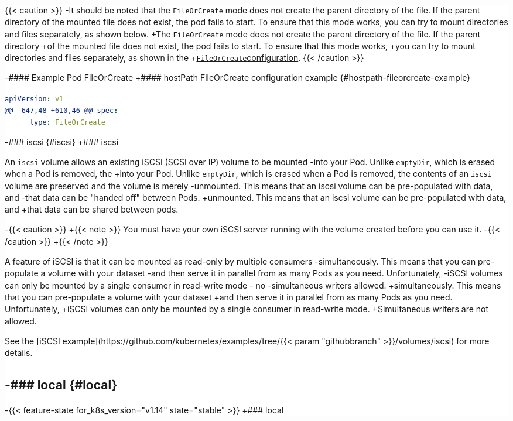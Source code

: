  {{< caution >}}
-It should be noted that the `FileOrCreate` mode does not create the parent directory of the file. If the parent directory of the mounted file does not exist, the pod fails to start. To ensure that this mode works, you can try to mount directories and files separately, as shown below.
+The `FileOrCreate` mode does not create the parent directory of the file. If the parent directory
+of the mounted file does not exist, the pod fails to start. To ensure that this mode works,
+you can try to mount directories and files separately, as shown in the
+[`FileOrCreate`configuration](#hostpath-fileorcreate-example).
 {{< /caution >}}
 
-#### Example Pod FileOrCreate
+#### hostPath FileOrCreate configuration example {#hostpath-fileorcreate-example}
 
 ```yaml
 apiVersion: v1
@@ -647,48 +610,46 @@ spec:
       type: FileOrCreate
 ```
 
-### iscsi {#iscsi}
+### iscsi
 
 An `iscsi` volume allows an existing iSCSI (SCSI over IP) volume to be mounted
-into your Pod.  Unlike `emptyDir`, which is erased when a Pod is removed, the
+into your Pod. Unlike `emptyDir`, which is erased when a Pod is removed, the
 contents of an `iscsi` volume are preserved and the volume is merely
-unmounted.  This means that an iscsi volume can be pre-populated with data, and
-that data can be "handed off" between Pods.
+unmounted. This means that an iscsi volume can be pre-populated with data, and
+that data can be shared between pods.
 
-{{< caution >}}
+{{< note >}}
 You must have your own iSCSI server running with the volume created before you can use it.
-{{< /caution >}}
+{{< /note >}}
 
 A feature of iSCSI is that it can be mounted as read-only by multiple consumers
-simultaneously.  This means that you can pre-populate a volume with your dataset
-and then serve it in parallel from as many Pods as you need.  Unfortunately,
-iSCSI volumes can only be mounted by a single consumer in read-write mode - no
-simultaneous writers allowed.
+simultaneously. This means that you can pre-populate a volume with your dataset
+and then serve it in parallel from as many Pods as you need. Unfortunately,
+iSCSI volumes can only be mounted by a single consumer in read-write mode.
+Simultaneous writers are not allowed.
 
 See the [iSCSI example](https://github.com/kubernetes/examples/tree/{{< param "githubbranch" >}}/volumes/iscsi) for more details.
 
-### local {#local}
-
-{{< feature-state for_k8s_version="v1.14" state="stable" >}}
+### local
 